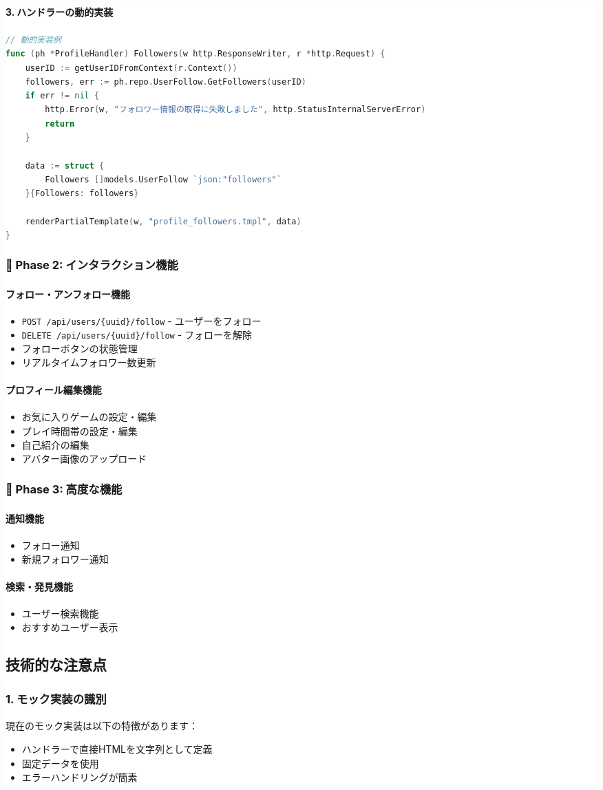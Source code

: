 #### 3. ハンドラーの動的実装
```go
// 動的実装例
func (ph *ProfileHandler) Followers(w http.ResponseWriter, r *http.Request) {
    userID := getUserIDFromContext(r.Context())
    followers, err := ph.repo.UserFollow.GetFollowers(userID)
    if err != nil {
        http.Error(w, "フォロワー情報の取得に失敗しました", http.StatusInternalServerError)
        return
    }
    
    data := struct {
        Followers []models.UserFollow `json:"followers"`
    }{Followers: followers}
    
    renderPartialTemplate(w, "profile_followers.tmpl", data)
}
```

### 🚧 Phase 2: インタラクション機能

#### フォロー・アンフォロー機能
- `POST /api/users/{uuid}/follow` - ユーザーをフォロー
- `DELETE /api/users/{uuid}/follow` - フォローを解除
- フォローボタンの状態管理
- リアルタイムフォロワー数更新

#### プロフィール編集機能
- お気に入りゲームの設定・編集
- プレイ時間帯の設定・編集
- 自己紹介の編集
- アバター画像のアップロード

### 🚧 Phase 3: 高度な機能

#### 通知機能
- フォロー通知
- 新規フォロワー通知

#### 検索・発見機能
- ユーザー検索機能
- おすすめユーザー表示

## 技術的な注意点

### 1. モック実装の識別
現在のモック実装は以下の特徴があります：
- ハンドラーで直接HTMLを文字列として定義
- 固定データを使用
- エラーハンドリングが簡素
